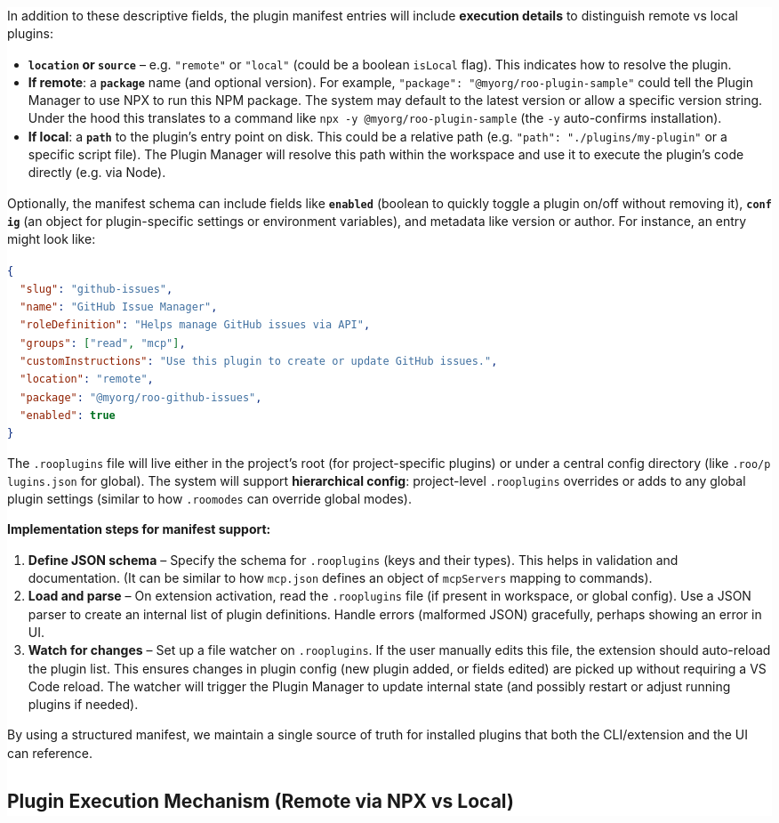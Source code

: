 In addition to these descriptive fields, the plugin manifest entries will include **execution details** to distinguish remote vs local plugins:

* **`location` or `source`** – e.g. `"remote"` or `"local"` (could be a boolean `isLocal` flag). This indicates how to resolve the plugin.
* **If remote**: a **`package`** name (and optional version). For example, `"package": "@myorg/roo-plugin-sample"` could tell the Plugin Manager to use NPX to run this NPM package. The system may default to the latest version or allow a specific version string. Under the hood this translates to a command like `npx -y @myorg/roo-plugin-sample` (the `-y` auto-confirms installation).
* **If local**: a **`path`** to the plugin’s entry point on disk. This could be a relative path (e.g. `"path": "./plugins/my-plugin"` or a specific script file). The Plugin Manager will resolve this path within the workspace and use it to execute the plugin’s code directly (e.g. via Node).

Optionally, the manifest schema can include fields like **`enabled`** (boolean to quickly toggle a plugin on/off without removing it), **`config`** (an object for plugin-specific settings or environment variables), and metadata like version or author. For instance, an entry might look like:

```json
{
  "slug": "github-issues",
  "name": "GitHub Issue Manager",
  "roleDefinition": "Helps manage GitHub issues via API",
  "groups": ["read", "mcp"],
  "customInstructions": "Use this plugin to create or update GitHub issues.",
  "location": "remote",
  "package": "@myorg/roo-github-issues",
  "enabled": true
}
```

The `.rooplugins` file will live either in the project’s root (for project-specific plugins) or under a central config directory (like `.roo/plugins.json` for global). The system will support **hierarchical config**: project-level `.rooplugins` overrides or adds to any global plugin settings (similar to how `.roomodes` can override global modes).

**Implementation steps for manifest support:**

1. **Define JSON schema** – Specify the schema for `.rooplugins` (keys and their types). This helps in validation and documentation. (It can be similar to how `mcp.json` defines an object of `mcpServers` mapping to commands).
2. **Load and parse** – On extension activation, read the `.rooplugins` file (if present in workspace, or global config). Use a JSON parser to create an internal list of plugin definitions. Handle errors (malformed JSON) gracefully, perhaps showing an error in UI.
3. **Watch for changes** – Set up a file watcher on `.rooplugins`. If the user manually edits this file, the extension should auto-reload the plugin list. This ensures changes in plugin config (new plugin added, or fields edited) are picked up without requiring a VS Code reload. The watcher will trigger the Plugin Manager to update internal state (and possibly restart or adjust running plugins if needed).

By using a structured manifest, we maintain a single source of truth for installed plugins that both the CLI/extension and the UI can reference.

## Plugin Execution Mechanism (Remote via NPX vs Local)
